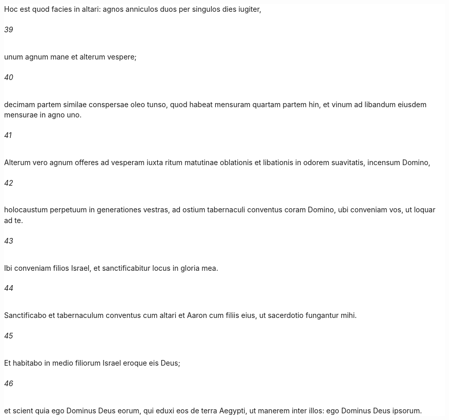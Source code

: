 Hoc est quod facies in altari: agnos anniculos duos per singulos dies iugiter, 
###### 39
unum agnum mane et alterum vespere; 
###### 40
decimam partem similae conspersae oleo tunso, quod habeat mensuram quartam partem hin, et vinum ad libandum eiusdem mensurae in agno uno. 
###### 41
Alterum vero agnum offeres ad vesperam iuxta ritum matutinae oblationis et libationis in odorem suavitatis, incensum Domino, 
###### 42
holocaustum perpetuum in generationes vestras, ad ostium tabernaculi conventus coram Domino, ubi conveniam vos, ut loquar ad te.
###### 43
Ibi conveniam filios Israel, et sanctificabitur locus in gloria mea. 
###### 44
Sanctificabo et tabernaculum conventus cum altari et Aaron cum filiis eius, ut sacerdotio fungantur mihi. 
###### 45
Et habitabo in medio filiorum Israel eroque eis Deus; 
###### 46
et scient quia ego Dominus Deus eorum, qui eduxi eos de terra Aegypti, ut manerem inter illos: ego Dominus Deus ipsorum.
